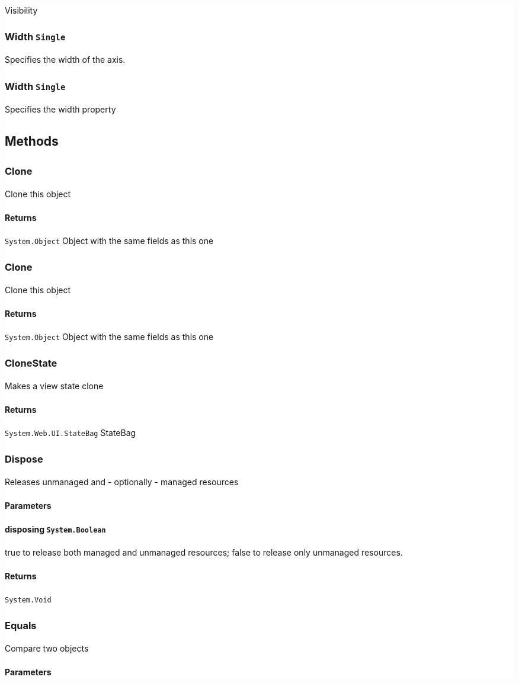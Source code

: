 Visibility

###  Width `Single`

Specifies the width of the axis.

###  Width `Single`

Specifies the width property

## Methods

###  Clone

Clone this object

#### Returns

`System.Object` Object with the same fields as this one

###  Clone

Clone this object

#### Returns

`System.Object` Object with the same fields as this one

###  CloneState

Makes a view state clone

#### Returns

`System.Web.UI.StateBag` StateBag

###  Dispose

Releases unmanaged and - optionally - managed resources

#### Parameters

#### disposing `System.Boolean`

true to release both managed and unmanaged resources; false to release only unmanaged resources.

#### Returns

`System.Void` 

###  Equals

Compare two objects

#### Parameters
